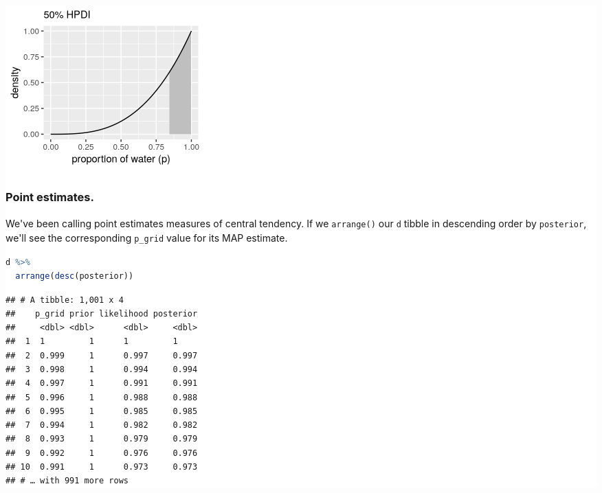 <img src="03_files/figure-html/unnamed-chunk-24-2.png" width="288" />

### Point estimates.

We've been calling point estimates measures of central tendency. If we `arrange()` our `d` tibble in descending order by `posterior`, we'll see the corresponding `p_grid` value for its MAP estimate.


```r
d %>% 
  arrange(desc(posterior))
```

```
## # A tibble: 1,001 x 4
##    p_grid prior likelihood posterior
##     <dbl> <dbl>      <dbl>     <dbl>
##  1  1         1      1         1    
##  2  0.999     1      0.997     0.997
##  3  0.998     1      0.994     0.994
##  4  0.997     1      0.991     0.991
##  5  0.996     1      0.988     0.988
##  6  0.995     1      0.985     0.985
##  7  0.994     1      0.982     0.982
##  8  0.993     1      0.979     0.979
##  9  0.992     1      0.976     0.976
## 10  0.991     1      0.973     0.973
## # … with 991 more rows
```
